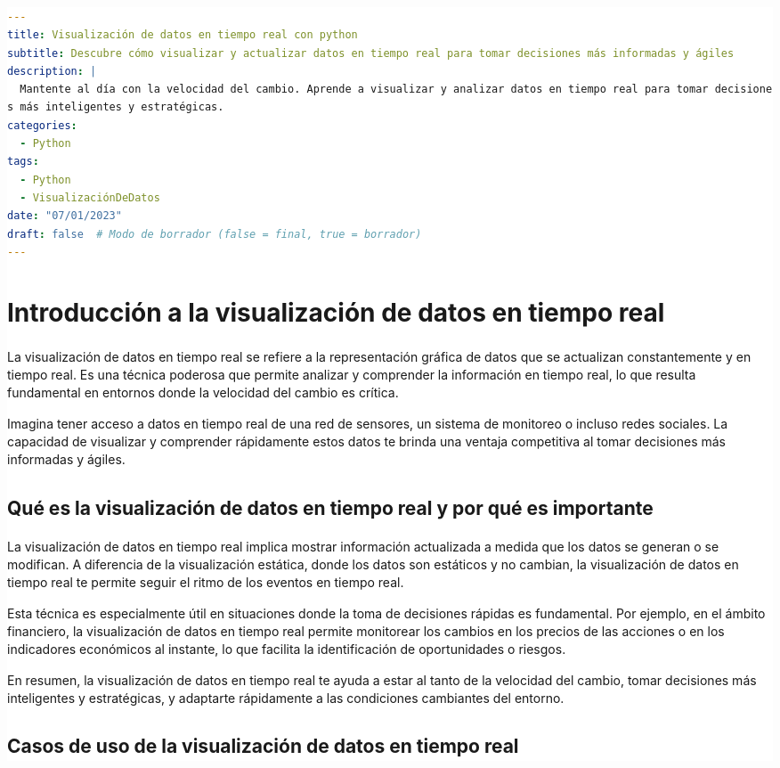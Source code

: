 ```yaml
---
title: Visualización de datos en tiempo real con python
subtitle: Descubre cómo visualizar y actualizar datos en tiempo real para tomar decisiones más informadas y ágiles
description: |
  Mantente al día con la velocidad del cambio. Aprende a visualizar y analizar datos en tiempo real para tomar decisiones más inteligentes y estratégicas.
categories:
  - Python
tags:
  - Python
  - VisualizaciónDeDatos
date: "07/01/2023"
draft: false  # Modo de borrador (false = final, true = borrador)
---
```









# Introducción a la visualización de datos en tiempo real

La visualización de datos en tiempo real se refiere a la representación gráfica de datos que se actualizan constantemente y en tiempo real. Es una técnica poderosa que permite analizar y comprender la información en tiempo real, lo que resulta fundamental en entornos donde la velocidad del cambio es crítica.

Imagina tener acceso a datos en tiempo real de una red de sensores, un sistema de monitoreo o incluso redes sociales. La capacidad de visualizar y comprender rápidamente estos datos te brinda una ventaja competitiva al tomar decisiones más informadas y ágiles.

## Qué es la visualización de datos en tiempo real y por qué es importante

La visualización de datos en tiempo real implica mostrar información actualizada a medida que los datos se generan o se modifican. A diferencia de la visualización estática, donde los datos son estáticos y no cambian, la visualización de datos en tiempo real te permite seguir el ritmo de los eventos en tiempo real.

Esta técnica es especialmente útil en situaciones donde la toma de decisiones rápidas es fundamental. Por ejemplo, en el ámbito financiero, la visualización de datos en tiempo real permite monitorear los cambios en los precios de las acciones o en los indicadores económicos al instante, lo que facilita la identificación de oportunidades o riesgos.

En resumen, la visualización de datos en tiempo real te ayuda a estar al tanto de la velocidad del cambio, tomar decisiones más inteligentes y estratégicas, y adaptarte rápidamente a las condiciones cambiantes del entorno.

## Casos de uso de la visualización de datos en tiempo real
